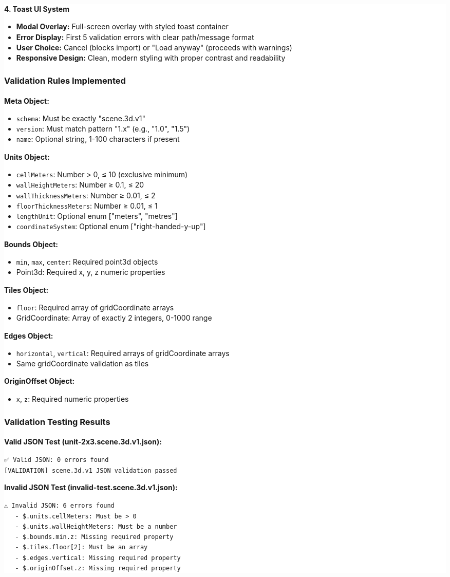 **4. Toast UI System**
- **Modal Overlay:** Full-screen overlay with styled toast container
- **Error Display:** First 5 validation errors with clear path/message format
- **User Choice:** Cancel (blocks import) or "Load anyway" (proceeds with warnings)
- **Responsive Design:** Clean, modern styling with proper contrast and readability

### Validation Rules Implemented

**Meta Object:**
- `schema`: Must be exactly "scene.3d.v1"
- `version`: Must match pattern "1.x" (e.g., "1.0", "1.5")
- `name`: Optional string, 1-100 characters if present

**Units Object:**
- `cellMeters`: Number > 0, ≤ 10 (exclusive minimum)
- `wallHeightMeters`: Number ≥ 0.1, ≤ 20
- `wallThicknessMeters`: Number ≥ 0.01, ≤ 2
- `floorThicknessMeters`: Number ≥ 0.01, ≤ 1
- `lengthUnit`: Optional enum ["meters", "metres"]
- `coordinateSystem`: Optional enum ["right-handed-y-up"]

**Bounds Object:**
- `min`, `max`, `center`: Required point3d objects
- Point3d: Required x, y, z numeric properties

**Tiles Object:**
- `floor`: Required array of gridCoordinate arrays
- GridCoordinate: Array of exactly 2 integers, 0-1000 range

**Edges Object:**
- `horizontal`, `vertical`: Required arrays of gridCoordinate arrays
- Same gridCoordinate validation as tiles

**OriginOffset Object:**
- `x`, `z`: Required numeric properties

### Validation Testing Results

**Valid JSON Test (unit-2x3.scene.3d.v1.json):**
```
✅ Valid JSON: 0 errors found
[VALIDATION] scene.3d.v1 JSON validation passed
```

**Invalid JSON Test (invalid-test.scene.3d.v1.json):**
```
⚠️ Invalid JSON: 6 errors found
   - $.units.cellMeters: Must be > 0
   - $.units.wallHeightMeters: Must be a number
   - $.bounds.min.z: Missing required property
   - $.tiles.floor[2]: Must be an array
   - $.edges.vertical: Missing required property
   - $.originOffset.z: Missing required property
```
